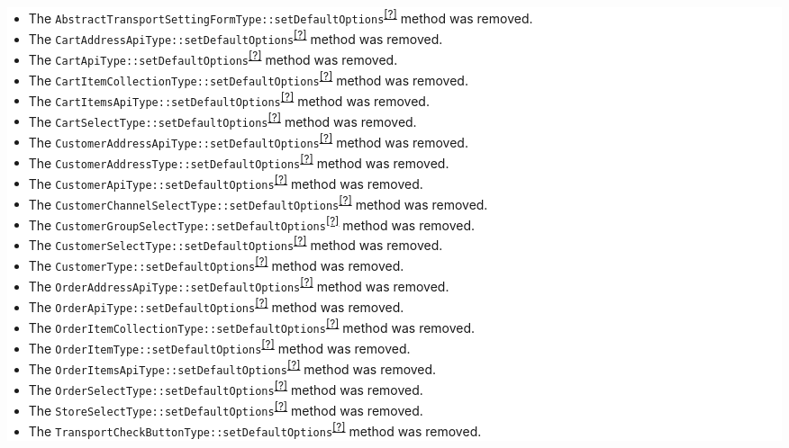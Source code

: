 * The `AbstractTransportSettingFormType::setDefaultOptions`<sup>[[?]](https://github.com/oroinc/crm/tree/2.6.0/src/Oro/Bundle/MagentoBundle/Form/Type/AbstractTransportSettingFormType.php#L151 "Oro\Bundle\MagentoBundle\Form\Type\AbstractTransportSettingFormType::setDefaultOptions")</sup> method was removed.
* The `CartAddressApiType::setDefaultOptions`<sup>[[?]](https://github.com/oroinc/crm/tree/2.6.0/src/Oro/Bundle/MagentoBundle/Form/Type/CartAddressApiType.php#L30 "Oro\Bundle\MagentoBundle\Form\Type\CartAddressApiType::setDefaultOptions")</sup> method was removed.
* The `CartApiType::setDefaultOptions`<sup>[[?]](https://github.com/oroinc/crm/tree/2.6.0/src/Oro/Bundle/MagentoBundle/Form/Type/CartApiType.php#L93 "Oro\Bundle\MagentoBundle\Form\Type\CartApiType::setDefaultOptions")</sup> method was removed.
* The `CartItemCollectionType::setDefaultOptions`<sup>[[?]](https://github.com/oroinc/crm/tree/2.6.0/src/Oro/Bundle/MagentoBundle/Form/Type/CartItemCollectionType.php#L14 "Oro\Bundle\MagentoBundle\Form\Type\CartItemCollectionType::setDefaultOptions")</sup> method was removed.
* The `CartItemsApiType::setDefaultOptions`<sup>[[?]](https://github.com/oroinc/crm/tree/2.6.0/src/Oro/Bundle/MagentoBundle/Form/Type/CartItemsApiType.php#L49 "Oro\Bundle\MagentoBundle\Form\Type\CartItemsApiType::setDefaultOptions")</sup> method was removed.
* The `CartSelectType::setDefaultOptions`<sup>[[?]](https://github.com/oroinc/crm/tree/2.6.0/src/Oro/Bundle/MagentoBundle/Form/Type/CartSelectType.php#L13 "Oro\Bundle\MagentoBundle\Form\Type\CartSelectType::setDefaultOptions")</sup> method was removed.
* The `CustomerAddressApiType::setDefaultOptions`<sup>[[?]](https://github.com/oroinc/crm/tree/2.6.0/src/Oro/Bundle/MagentoBundle/Form/Type/CustomerAddressApiType.php#L75 "Oro\Bundle\MagentoBundle\Form\Type\CustomerAddressApiType::setDefaultOptions")</sup> method was removed.
* The `CustomerAddressType::setDefaultOptions`<sup>[[?]](https://github.com/oroinc/crm/tree/2.6.0/src/Oro/Bundle/MagentoBundle/Form/Type/CustomerAddressType.php#L29 "Oro\Bundle\MagentoBundle\Form\Type\CustomerAddressType::setDefaultOptions")</sup> method was removed.
* The `CustomerApiType::setDefaultOptions`<sup>[[?]](https://github.com/oroinc/crm/tree/2.6.0/src/Oro/Bundle/MagentoBundle/Form/Type/CustomerApiType.php#L108 "Oro\Bundle\MagentoBundle\Form\Type\CustomerApiType::setDefaultOptions")</sup> method was removed.
* The `CustomerChannelSelectType::setDefaultOptions`<sup>[[?]](https://github.com/oroinc/crm/tree/2.6.0/src/Oro/Bundle/MagentoBundle/Form/Type/CustomerChannelSelectType.php#L73 "Oro\Bundle\MagentoBundle\Form\Type\CustomerChannelSelectType::setDefaultOptions")</sup> method was removed.
* The `CustomerGroupSelectType::setDefaultOptions`<sup>[[?]](https://github.com/oroinc/crm/tree/2.6.0/src/Oro/Bundle/MagentoBundle/Form/Type/CustomerGroupSelectType.php#L31 "Oro\Bundle\MagentoBundle\Form\Type\CustomerGroupSelectType::setDefaultOptions")</sup> method was removed.
* The `CustomerSelectType::setDefaultOptions`<sup>[[?]](https://github.com/oroinc/crm/tree/2.6.0/src/Oro/Bundle/MagentoBundle/Form/Type/CustomerSelectType.php#L13 "Oro\Bundle\MagentoBundle\Form\Type\CustomerSelectType::setDefaultOptions")</sup> method was removed.
* The `CustomerType::setDefaultOptions`<sup>[[?]](https://github.com/oroinc/crm/tree/2.6.0/src/Oro/Bundle/MagentoBundle/Form/Type/CustomerType.php#L121 "Oro\Bundle\MagentoBundle\Form\Type\CustomerType::setDefaultOptions")</sup> method was removed.
* The `OrderAddressApiType::setDefaultOptions`<sup>[[?]](https://github.com/oroinc/crm/tree/2.6.0/src/Oro/Bundle/MagentoBundle/Form/Type/OrderAddressApiType.php#L32 "Oro\Bundle\MagentoBundle\Form\Type\OrderAddressApiType::setDefaultOptions")</sup> method was removed.
* The `OrderApiType::setDefaultOptions`<sup>[[?]](https://github.com/oroinc/crm/tree/2.6.0/src/Oro/Bundle/MagentoBundle/Form/Type/OrderApiType.php#L110 "Oro\Bundle\MagentoBundle\Form\Type\OrderApiType::setDefaultOptions")</sup> method was removed.
* The `OrderItemCollectionType::setDefaultOptions`<sup>[[?]](https://github.com/oroinc/crm/tree/2.6.0/src/Oro/Bundle/MagentoBundle/Form/Type/OrderItemCollectionType.php#L14 "Oro\Bundle\MagentoBundle\Form\Type\OrderItemCollectionType::setDefaultOptions")</sup> method was removed.
* The `OrderItemType::setDefaultOptions`<sup>[[?]](https://github.com/oroinc/crm/tree/2.6.0/src/Oro/Bundle/MagentoBundle/Form/Type/OrderItemType.php#L36 "Oro\Bundle\MagentoBundle\Form\Type\OrderItemType::setDefaultOptions")</sup> method was removed.
* The `OrderItemsApiType::setDefaultOptions`<sup>[[?]](https://github.com/oroinc/crm/tree/2.6.0/src/Oro/Bundle/MagentoBundle/Form/Type/OrderItemsApiType.php#L44 "Oro\Bundle\MagentoBundle\Form\Type\OrderItemsApiType::setDefaultOptions")</sup> method was removed.
* The `OrderSelectType::setDefaultOptions`<sup>[[?]](https://github.com/oroinc/crm/tree/2.6.0/src/Oro/Bundle/MagentoBundle/Form/Type/OrderSelectType.php#L13 "Oro\Bundle\MagentoBundle\Form\Type\OrderSelectType::setDefaultOptions")</sup> method was removed.
* The `StoreSelectType::setDefaultOptions`<sup>[[?]](https://github.com/oroinc/crm/tree/2.6.0/src/Oro/Bundle/MagentoBundle/Form/Type/StoreSelectType.php#L15 "Oro\Bundle\MagentoBundle\Form\Type\StoreSelectType::setDefaultOptions")</sup> method was removed.
* The `TransportCheckButtonType::setDefaultOptions`<sup>[[?]](https://github.com/oroinc/crm/tree/2.6.0/src/Oro/Bundle/MagentoBundle/Form/Type/TransportCheckButtonType.php#L31 "Oro\Bundle\MagentoBundle\Form\Type\TransportCheckButtonType::setDefaultOptions")</sup> method was removed.
